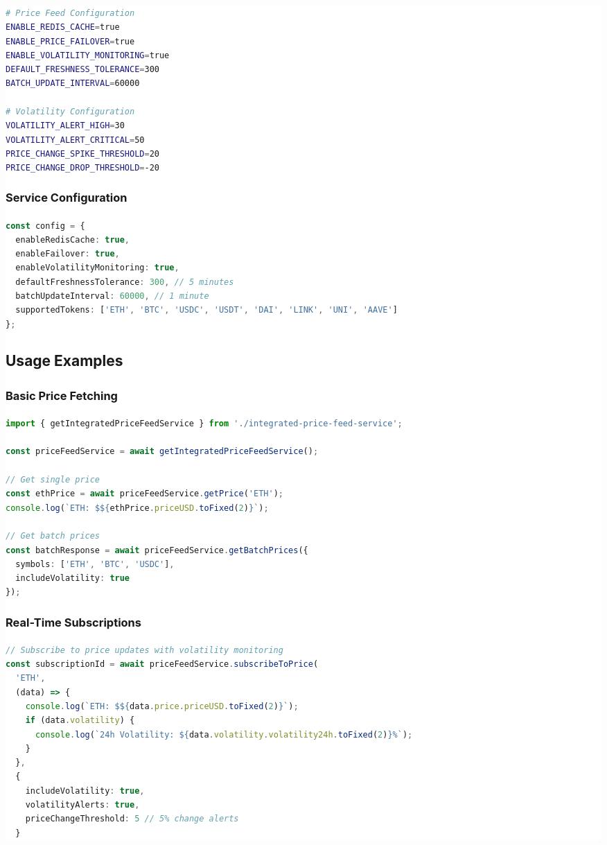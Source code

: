 ```bash
# Price Feed Configuration
ENABLE_REDIS_CACHE=true
ENABLE_PRICE_FAILOVER=true
ENABLE_VOLATILITY_MONITORING=true
DEFAULT_FRESHNESS_TOLERANCE=300
BATCH_UPDATE_INTERVAL=60000

# Volatility Configuration
VOLATILITY_ALERT_HIGH=30
VOLATILITY_ALERT_CRITICAL=50
PRICE_CHANGE_SPIKE_THRESHOLD=20
PRICE_CHANGE_DROP_THRESHOLD=-20
```

### Service Configuration

```typescript
const config = {
  enableRedisCache: true,
  enableFailover: true,
  enableVolatilityMonitoring: true,
  defaultFreshnessTolerance: 300, // 5 minutes
  batchUpdateInterval: 60000, // 1 minute
  supportedTokens: ['ETH', 'BTC', 'USDC', 'USDT', 'DAI', 'LINK', 'UNI', 'AAVE']
};
```

## Usage Examples

### Basic Price Fetching

```typescript
import { getIntegratedPriceFeedService } from './integrated-price-feed-service';

const priceFeedService = await getIntegratedPriceFeedService();

// Get single price
const ethPrice = await priceFeedService.getPrice('ETH');
console.log(`ETH: $${ethPrice.priceUSD.toFixed(2)}`);

// Get batch prices
const batchResponse = await priceFeedService.getBatchPrices({
  symbols: ['ETH', 'BTC', 'USDC'],
  includeVolatility: true
});
```

### Real-Time Subscriptions

```typescript
// Subscribe to price updates with volatility monitoring
const subscriptionId = await priceFeedService.subscribeToPrice(
  'ETH',
  (data) => {
    console.log(`ETH: $${data.price.priceUSD.toFixed(2)}`);
    if (data.volatility) {
      console.log(`24h Volatility: ${data.volatility.volatility24h.toFixed(2)}%`);
    }
  },
  {
    includeVolatility: true,
    volatilityAlerts: true,
    priceChangeThreshold: 5 // 5% change alerts
  }
```